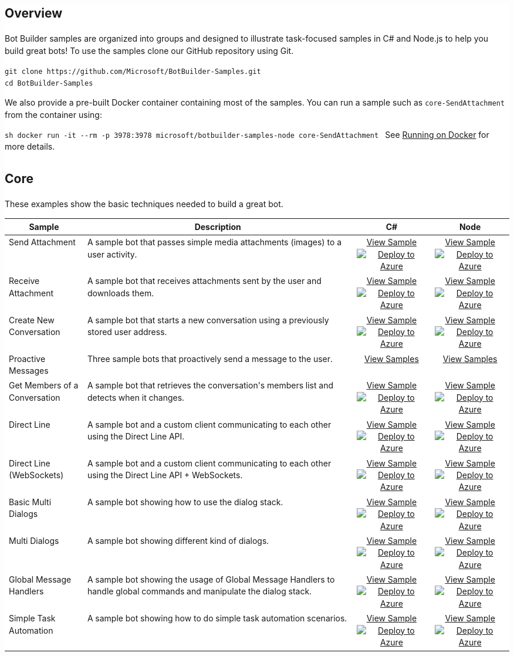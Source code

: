 ## Overview

Bot Builder samples are organized into groups and designed to illustrate task-focused samples in C# and Node.js to help you build great bots!  To use the samples clone our GitHub repository using Git.

    git clone https://github.com/Microsoft/BotBuilder-Samples.git
    cd BotBuilder-Samples

We also provide a pre-built Docker container containing most of the samples. You can run a sample such as ``core-SendAttachment`` from the container using:

``sh
    docker run -it --rm -p 3978:3978 microsoft/botbuilder-samples-node core-SendAttachment
``
See [Running on Docker](Docker.md) for more details.

## Core
These examples show the basic techniques needed to build a great bot.

Sample | Description | C# | Node
------------ | ------------- | :-----------: | :-----------:
Send Attachment | A sample bot that passes simple media attachments (images) to a user activity. | [View Sample](/CSharp/core-SendAttachment)[![Deploy to Azure][Deploy Button]][Deploy CSharp/SendAttachment] | [View Sample](/Node/core-SendAttachment)[![Deploy to Azure][Deploy Button]][Deploy Node/SendAttachment]
Receive Attachment | A sample bot that receives attachments sent by the user and downloads them. | [View Sample](/CSharp/core-ReceiveAttachment)[![Deploy to Azure][Deploy Button]][Deploy CSharp/ReceiveAttachment] | [View Sample](/Node/core-ReceiveAttachment)[![Deploy to Azure][Deploy Button]][Deploy Node/ReceiveAttachment]
Create New Conversation | A sample bot that starts a new conversation using a previously stored user address. | [View Sample](/CSharp/core-CreateNewConversation)[![Deploy to Azure][Deploy Button]][Deploy CSharp/CreateNewConversation] | [View Sample](/Node/core-CreateNewConversation)[![Deploy to Azure][Deploy Button]][Deploy Node/CreateNewConversation]
Proactive Messages | Three sample bots that proactively send a message to the user. | [View Samples](/CSharp/core-proactiveMessages) | [View Samples](/Node/core-proactiveMessages)
Get Members of a Conversation | A sample bot that retrieves the conversation's members list and detects when it changes. | [View Sample](/CSharp/core-GetConversationMembers)[![Deploy to Azure][Deploy Button]][Deploy CSharp/GetConversationMembers] | [View Sample](/Node/core-GetConversationMembers)[![Deploy to Azure][Deploy Button]][Deploy Node/GetConversationMembers]
Direct Line | A sample bot and a custom client communicating to each other using the Direct Line API. | [View Sample](/CSharp/core-DirectLine)[![Deploy to Azure][Deploy Button]][Deploy CSharp/DirectLine] | [View Sample](/Node/core-DirectLine)[![Deploy to Azure][Deploy Button]][Deploy Node/DirectLine]
Direct Line (WebSockets) | A sample bot and a custom client communicating to each other using the Direct Line API + WebSockets. | [View Sample](/CSharp/core-DirectLineWebSockets)[![Deploy to Azure][Deploy Button]][Deploy CSharp/DirectLineWebSockets] | [View Sample](/Node/core-DirectLineWebSockets)[![Deploy to Azure][Deploy Button]][Deploy Node/DirectLineWebSockets]
Basic Multi Dialogs | A sample bot showing how to use the dialog stack. | [View Sample](/CSharp/core-BasicMultiDialog)[![Deploy to Azure][Deploy Button]][Deploy CSharp/BasicMultiDialog] | [View Sample](/Node/core-basicMultiDialog)[![Deploy to Azure][Deploy Button]][Deploy Node/BasicMultiDialog]
Multi Dialogs | A sample bot showing different kind of dialogs. | [View Sample](/CSharp/core-MultiDialogs)[![Deploy to Azure][Deploy Button]][Deploy CSharp/MultiDialogs] | [View Sample](/Node/core-MultiDialogs)[![Deploy to Azure][Deploy Button]][Deploy Node/MultiDialogs]
Global Message Handlers | A sample bot showing the usage of Global Message Handlers to handle global commands and manipulate the dialog stack. | [View Sample](/CSharp/core-GlobalMessageHandlers)[![Deploy to Azure][Deploy Button]][Deploy CSharp/GlobalMessageHandlers] | [View Sample](/Node/core-globalMessageHandlers)[![Deploy to Azure][Deploy Button]][Deploy Node/GlobalMessageHandlers]
Simple Task Automation | A sample bot showing how to do simple task automation scenarios. | [View Sample](/CSharp/capability-SimpleTaskAutomation)[![Deploy to Azure][Deploy Button]][Deploy CSharp/SimpleTaskAutomation] | [View Sample](/Node/capability-SimpleTaskAutomation)[![Deploy to Azure][Deploy Button]][Deploy Node/SimpleTaskAutomation]

[Deploy Button]: https://azuredeploy.net/deploybutton.png
[Deploy CSharp/SendAttachment]: https://azuredeploy.net?repository=https://github.com/microsoft/BotBuilder-Samples/tree/master/CSharp/core-SendAttachment
[Deploy Node/SendAttachment]: https://azuredeploy.net/?repository=https://github.com/microsoft/BotBuilder-Samples/tree/master/Node/core-SendAttachment
[Deploy CSharp/ReceiveAttachment]: https://azuredeploy.net?repository=https://github.com/microsoft/BotBuilder-Samples/tree/master/CSharp/core-ReceiveAttachment
[Deploy Node/ReceiveAttachment]: https://azuredeploy.net/?repository=https://github.com/microsoft/BotBuilder-Samples/tree/master/Node/core-ReceiveAttachment
[Deploy CSharp/RichCards]: https://azuredeploy.net?repository=https://github.com/microsoft/BotBuilder-Samples/tree/master/CSharp/cards-RichCards
[Deploy Node/RichCards]: https://azuredeploy.net/?repository=https://github.com/microsoft/BotBuilder-Samples/tree/master/Node/cards-RichCards
[Deploy CSharp/CarouselCards]: https://azuredeploy.net?repository=https://github.com/microsoft/BotBuilder-Samples/tree/master/CSharp/cards-CarouselCards
[Deploy Node/CarouselCards]: https://azuredeploy.net/?repository=https://github.com/microsoft/BotBuilder-Samples/tree/master/Node/cards-CarouselCards
[Deploy CSharp/CreateNewConversation]: https://azuredeploy.net?repository=https://github.com/microsoft/BotBuilder-Samples/tree/master/CSharp/core-CreateNewConversation
[Deploy Node/CreateNewConversation]: https://azuredeploy.net/?repository=https://github.com/microsoft/BotBuilder-Samples/tree/master/Node/core-CreateNewConversation
[Deploy CSharp/GetConversationMembers]: https://azuredeploy.net?repository=https://github.com/microsoft/BotBuilder-Samples/tree/master/CSharp/core-GetConversationMembers
[Deploy Node/GetConversationMembers]: https://azuredeploy.net/?repository=https://github.com/microsoft/BotBuilder-Samples/tree/master/Node/core-GetConversationMembers
[Deploy CSharp/DirectLine]: https://azuredeploy.net?repository=https://github.com/microsoft/BotBuilder-Samples/tree/master/CSharp/core-DirectLine
[Deploy Node/DirectLine]: https://azuredeploy.net/?repository=https://github.com/microsoft/BotBuilder-Samples/tree/master/Node/core-DirectLine
[Deploy CSharp/DirectLineWebSockets]: https://azuredeploy.net?repository=https://github.com/microsoft/BotBuilder-Samples/tree/master/CSharp/core-DirectLineWebSockets
[Deploy Node/DirectLineWebSockets]: https://azuredeploy.net/?repository=https://github.com/microsoft/BotBuilder-Samples/tree/master/Node/core-DirectLineWebSockets
[Deploy CSharp/MultiDialogs]: https://azuredeploy.net?repository=https://github.com/microsoft/BotBuilder-Samples/tree/master/CSharp/core-MultiDialogs
[Deploy Node/MultiDialogs]: https://azuredeploy.net/?repository=https://github.com/microsoft/BotBuilder-Samples/tree/master/Node/core-MultiDialogs
[Deploy CSharp/State]: https://azuredeploy.net?repository=https://github.com/microsoft/BotBuilder-Samples/tree/master/CSharp/core-State
[Deploy Node/State]: https://azuredeploy.net/?repository=https://github.com/microsoft/BotBuilder-Samples/tree/master/Node/core-State
[Deploy CSharp/CustomState]: https://azuredeploy.net?repository=https://github.com/microsoft/BotBuilder-Samples/tree/master/CSharp/core-CustomState
[Deploy Node/CustomState]: https://azuredeploy.net/?repository=https://github.com/microsoft/BotBuilder-Samples/tree/master/Node/core-CustomState
[Deploy CSharp/LUIS]: https://azuredeploy.net?repository=https://github.com/microsoft/BotBuilder-Samples/tree/master/CSharp/intelligence-LUIS
[Deploy Node/LUIS]: https://azuredeploy.net/?repository=https://github.com/microsoft/BotBuilder-Samples/tree/master/Node/intelligence-LUIS
[Deploy CSharp/ChannelData]: https://azuredeploy.net?repository=https://github.com/microsoft/BotBuilder-Samples/tree/master/CSharp/core-ChannelData
[Deploy Node/ChannelData]: https://azuredeploy.net/?repository=https://github.com/microsoft/BotBuilder-Samples/tree/master/Node/core-ChannelData
[Deploy Node/BlogCustomChannelData]: https://azuredeploy.net/?repository=https://github.com/microsoft/BotBuilder-Samples/tree/master/Node/blog-customChannelData
[Deploy CSharp/ContosoFlowers]: https://azuredeploy.net?repository=https://github.com/microsoft/BotBuilder-Samples/tree/master/CSharp/demo-ContosoFlowers
[Deploy Node/ContosoFlowers]: https://azuredeploy.net/?repository=https://github.com/microsoft/BotBuilder-Samples/tree/master/Node/demo-ContosoFlowers
[Deploy CSharp/ImageCaption]: https://azuredeploy.net?repository=https://github.com/microsoft/BotBuilder-Samples/tree/master/CSharp/intelligence-ImageCaption
[Deploy Node/ImageCaption]: https://azuredeploy.net?repository=https://github.com/microsoft/BotBuilder-Samples/tree/master/Node/intelligence-ImageCaption
[Deploy CSharp/SpeechToText]: https://azuredeploy.net?repository=https://github.com/microsoft/BotBuilder-Samples/tree/master/CSharp/intelligence-SpeechToText
[Deploy Node/SpeechToText]: https://azuredeploy.net?repository=https://github.com/microsoft/BotBuilder-Samples/tree/master/Node/intelligence-SpeechToText
[Deploy CSharp/SimilarProducts]: https://azuredeploy.net?repository=https://github.com/microsoft/BotBuilder-Samples/tree/master/CSharp/intelligence-SimilarProducts
[Deploy Node/SimilarProducts]: https://azuredeploy.net?repository=https://github.com/microsoft/BotBuilder-Samples/tree/master/Node/intelligence-SimilarProducts
[Deploy CSharp/AppInsights]: https://azuredeploy.net?repository=https://github.com/microsoft/BotBuilder-Samples/tree/master/CSharp/core-AppInsights
[Deploy Node/AppInsights]: https://azuredeploy.net/?repository=https://github.com/microsoft/BotBuilder-Samples/tree/master/Node/core-AppInsights
[Deploy CSharp/Zummer]: https://azuredeploy.net?repository=https://github.com/microsoft/BotBuilder-Samples/tree/master/CSharp/intelligence-Zummer
[Deploy Node/Zummer]: https://azuredeploy.net?repository=https://github.com/microsoft/BotBuilder-Samples/tree/master/Node/intelligence-Zummer
[Deploy Node/ProgressDialog]: https://azuredeploy.net?repository=https://github.com/microsoft/BotBuilder-Samples/tree/master/Node/core-ProgressDialog
[Deploy Node/RollerSkill]: https://azuredeploy.net?repository=https://github.com/microsoft/BotBuilder-Samples/tree/master/Node/demo-RollerSkill
[Deploy Node/Search]: https://azuredeploy.net?repository=https://github.com/microsoft/BotBuilder-Samples/tree/master/Node/demo-Search
[Deploy Node/MiddlewareLogging]: https://azuredeploy.net?repository=https://github.com/microsoft/BotBuilder-Samples/tree/master/Node/capability-middlewareLogging
[Deploy Node/SimpleTaskAutomation]: https://azuredeploy.net?repository=https://github.com/microsoft/BotBuilder-Samples/tree/master/Node/capability-SimpleTaskAutomation
[Deploy Node/BasicMultiDialog]: https://azuredeploy.net?repository=https://github.com/microsoft/BotBuilder-Samples/tree/master/Node/core-basicMultiDialog
[Deploy Node/GlobalMessageHandlers]: https://azuredeploy.net?repository=https://github.com/microsoft/BotBuilder-Samples/tree/master/Node/core-globalMessageHandlers
[Deploy Node/KnowledgeBot]: https://azuredeploy.net?repository=https://github.com/microsoft/BotBuilder-Samples/tree/master/Node/sample-knowledgeBot
[Deploy Node/Payments]: https://azuredeploy.net?repository=https://github.com/microsoft/BotBuilder-Samples/tree/master/Node/sample-payments
[Deploy CSharp/BasicMultiDialog]: https://azuredeploy.net?repository=https://github.com/microsoft/BotBuilder-Samples/tree/master/CSharp/core-BasicMultiDialog
[Deploy CSharp/GlobalMessageHandlers]: https://azuredeploy.net?repository=https://github.com/microsoft/BotBuilder-Samples/tree/master/CSharp/core-GlobalMessageHandlers
[Deploy CSharp/SimpleTaskAutomation]: https://azuredeploy.net?repository=https://github.com/microsoft/BotBuilder-Samples/tree/master/CSharp/capability-SimpleTaskAutomation
[Deploy CSharp/BlogCustomChannelData]: https://azuredeploy.net/?repository=https://github.com/microsoft/BotBuilder-Samples/tree/master/CSharp/Blog-CustomChannelData
[Deploy CSharp/MiddlewareLogging]: https://azuredeploy.net?repository=https://github.com/microsoft/BotBuilder-Samples/tree/master/CSharp/core-Middleware
[Deploy CSharp/DemoCardAttachements]: https://azuredeploy.net?repository=https://github.com/microsoft/BotBuilder-Samples/tree/master/CSharp/demo-CardsAttachments
[Deploy CSharp/KnowledgeBot]: https://azuredeploy.net?repository=https://github.com/microsoft/BotBuilder-Samples/tree/master/CSharp/sample-KnowledgeBot
[Deploy CSharp/RollerSkill]: https://azuredeploy.net?repository=https://github.com/microsoft/BotBuilder-Samples/tree/master/CSharp/demo-RollerSkill
[Deploy CSharp/Payments]: https://azuredeploy.net?repository=https://github.com/microsoft/BotBuilder-Samples/tree/master/CSharp/sample-payments
[Deploy CSharp/LUISActionBinding]: https://azuredeploy.net?repository=https://github.com/microsoft/BotBuilder-Samples/tree/master/CSharp/Blog-LUISActionBinding
[Deploy CSharp/SkypeCallingBot]: https://azuredeploy.net?repository=https://github.com/microsoft/BotBuilder-Samples/tree/master/CSharp/skype-CallingBot